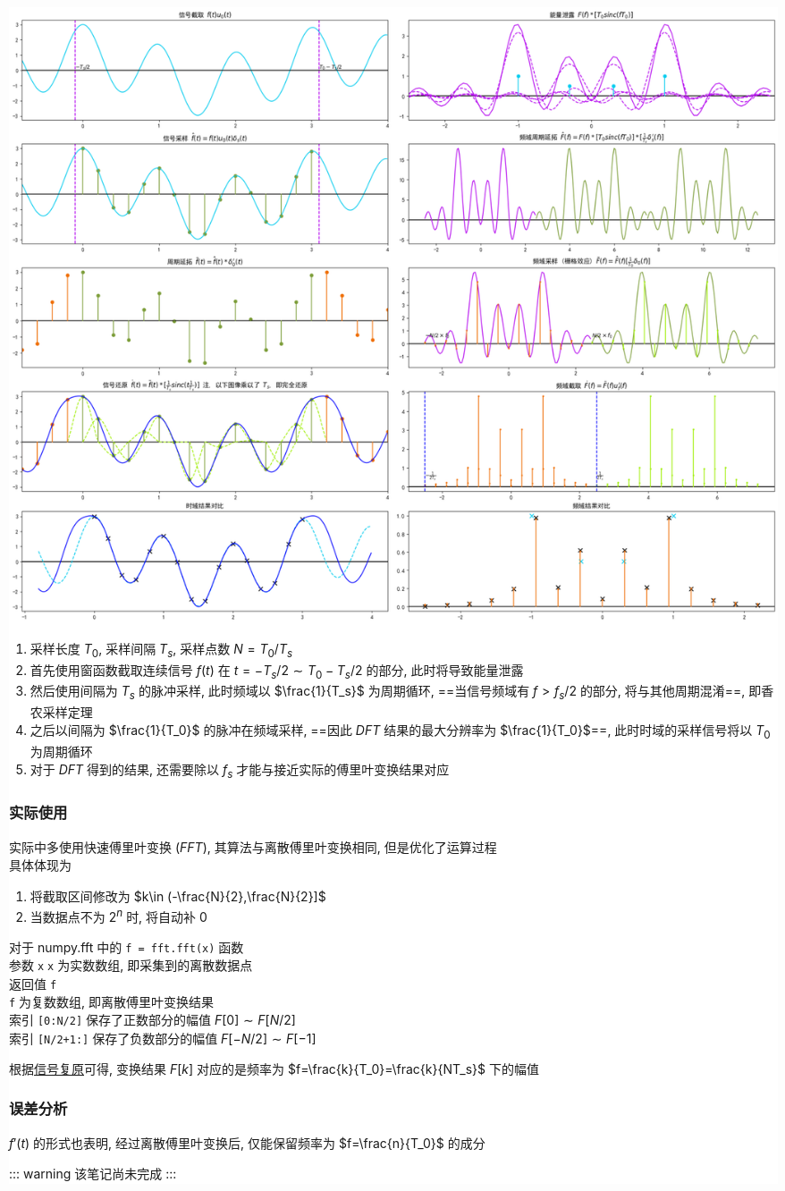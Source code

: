 ![](./src/fft_process.svg)

1. 采样长度 $T_0$, 采样间隔 $T_s$, 采样点数 $N=T_0/T_s$
1. 首先使用窗函数截取连续信号 $f(t)$ 在 $t=-T_s/2\sim T_0-T_s/2$ 的部分, 此时将导致能量泄露
1. 然后使用间隔为 $T_s$ 的脉冲采样, 此时频域以 $\frac{1}{T_s}$ 为周期循环, ==当信号频域有 $f>f_s/2$ 的部分, 将与其他周期混淆==, 即香农采样定理
1. 之后以间隔为 $\frac{1}{T_0}$ 的脉冲在频域采样, ==因此 $DFT$ 结果的最大分辨率为 $\frac{1}{T_0}$==, 此时时域的采样信号将以 $T_0$ 为周期循环
1. 对于 $DFT$ 得到的结果, 还需要除以 $f_s$ 才能与接近实际的傅里叶变换结果对应

### 实际使用
实际中多使用快速傅里叶变换 ($FFT$), 其算法与离散傅里叶变换相同, 但是优化了运算过程  
具体体现为
1. 将截取区间修改为 $k\in (-\frac{N}{2},\frac{N}{2}]$
1. 当数据点不为 $2^n$ 时, 将自动补 $0$

对于 numpy.fft 中的 `f = fft.fft(x)` 函数  
参数 `x` 
`x` 为实数数组, 即采集到的离散数据点   
返回值 `f`  
`f` 为复数数组, 即离散傅里叶变换结果  
索引 `[0:N/2]` 保存了正数部分的幅值 $F[0]\sim F[N/2]$  
索引 `[N/2+1:]` 保存了负数部分的幅值 $F[-N/2]\sim F[-1]$  

根据[信号复原](#信号复原)可得, 变换结果 $F[k]$ 对应的是频率为 $f=\frac{k}{T_0}=\frac{k}{NT_s}$ 下的幅值

### 误差分析
$f'(t)$ 的形式也表明, 经过离散傅里叶变换后, 仅能保留频率为 $f=\frac{n}{T_0}$ 的成分  

::: warning
该笔记尚未完成
:::
